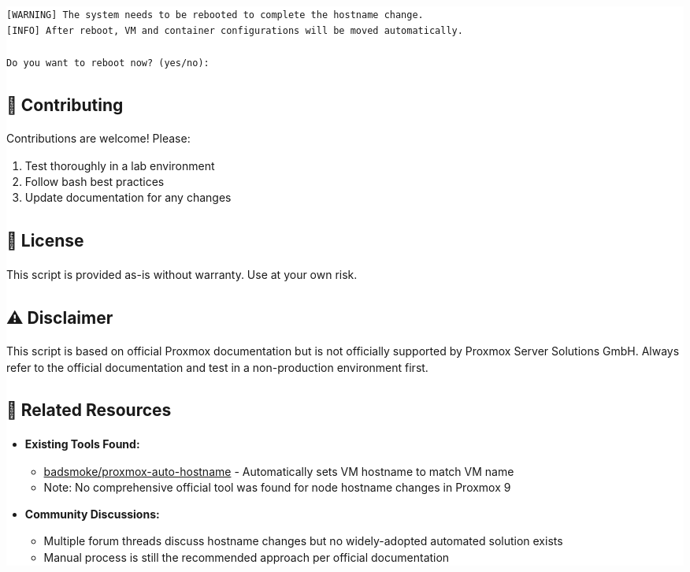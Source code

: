 ```
[WARNING] The system needs to be rebooted to complete the hostname change.
[INFO] After reboot, VM and container configurations will be moved automatically.

Do you want to reboot now? (yes/no): 
```

## 🤝 Contributing

Contributions are welcome! Please:
1. Test thoroughly in a lab environment
2. Follow bash best practices
3. Update documentation for any changes

## 📄 License

This script is provided as-is without warranty. Use at your own risk.

## ⚠️ Disclaimer

This script is based on official Proxmox documentation but is not officially supported by Proxmox Server Solutions GmbH. Always refer to the official documentation and test in a non-production environment first.

## 🔗 Related Resources

- **Existing Tools Found:**
  - [badsmoke/proxmox-auto-hostname](https://github.com/badsmoke/proxmox-auto-hostname) - Automatically sets VM hostname to match VM name
  - Note: No comprehensive official tool was found for node hostname changes in Proxmox 9

- **Community Discussions:**
  - Multiple forum threads discuss hostname changes but no widely-adopted automated solution exists
  - Manual process is still the recommended approach per official documentation
